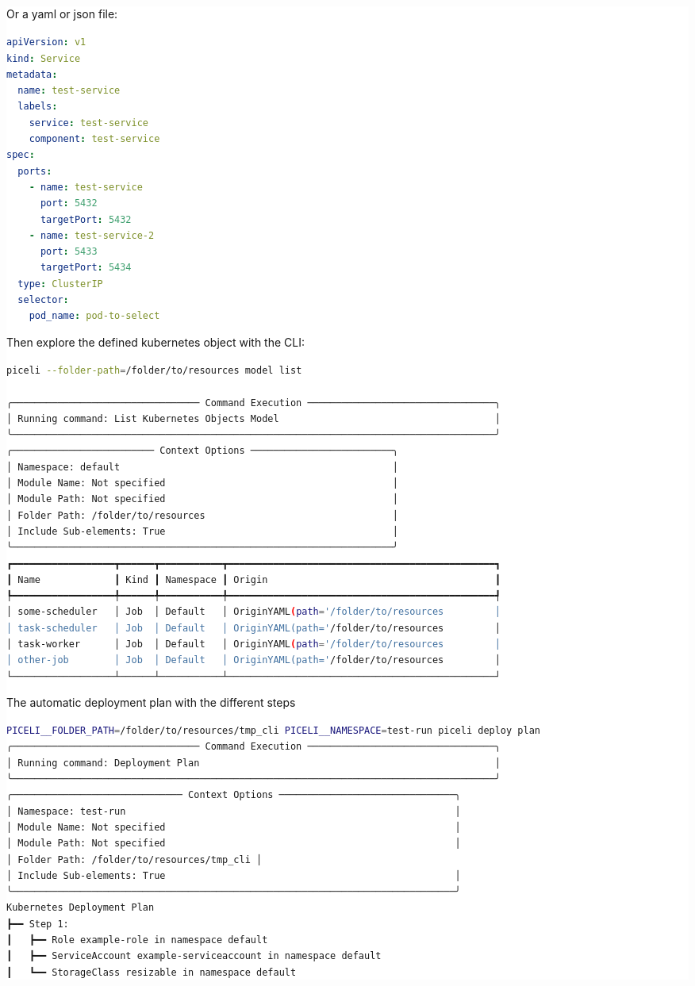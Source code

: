 Or a yaml or json file:

```yaml
apiVersion: v1
kind: Service
metadata:
  name: test-service
  labels:
    service: test-service
    component: test-service
spec:
  ports:
    - name: test-service
      port: 5432
      targetPort: 5432
    - name: test-service-2
      port: 5433
      targetPort: 5434
  type: ClusterIP
  selector:
    pod_name: pod-to-select
```

Then explore the defined kubernetes object with the CLI:

```bash
piceli --folder-path=/folder/to/resources model list

╭───────────────────────────────── Command Execution ─────────────────────────────────╮
│ Running command: List Kubernetes Objects Model                                      │
╰─────────────────────────────────────────────────────────────────────────────────────╯
╭───────────────────────── Context Options ─────────────────────────╮
│ Namespace: default                                                │
│ Module Name: Not specified                                        │
│ Module Path: Not specified                                        │
│ Folder Path: /folder/to/resources                                 │
│ Include Sub-elements: True                                        │
╰───────────────────────────────────────────────────────────────────╯
┏━━━━━━━━━━━━━━━━━━┳━━━━━━┳━━━━━━━━━━━┳━━━━━━━━━━━━━━━━━━━━━━━━━━━━━━━━━━━━━━━━━━━━━━━┓
┃ Name             ┃ Kind ┃ Namespace ┃ Origin                                        ┃
┡━━━━━━━━━━━━━━━━━━╇━━━━━━╇━━━━━━━━━━━╇━━━━━━━━━━━━━━━━━━━━━━━━━━━━━━━━━━━━━━━━━━━━━━━┩
│ some-scheduler   │ Job  │ Default   │ OriginYAML(path='/folder/to/resources         │
│ task-scheduler   │ Job  │ Default   │ OriginYAML(path='/folder/to/resources         │
│ task-worker      │ Job  │ Default   │ OriginYAML(path='/folder/to/resources         │
│ other-job        │ Job  │ Default   │ OriginYAML(path='/folder/to/resources         │
└──────────────────┴──────┴───────────┴───────────────────────────────────────────────┘
```

The automatic deployment plan with the different steps

```bash
PICELI__FOLDER_PATH=/folder/to/resources/tmp_cli PICELI__NAMESPACE=test-run piceli deploy plan
╭───────────────────────────────── Command Execution ─────────────────────────────────╮
│ Running command: Deployment Plan                                                    │
╰─────────────────────────────────────────────────────────────────────────────────────╯
╭────────────────────────────── Context Options ───────────────────────────────╮
│ Namespace: test-run                                                          │
│ Module Name: Not specified                                                   │
│ Module Path: Not specified                                                   │
│ Folder Path: /folder/to/resources/tmp_cli │
│ Include Sub-elements: True                                                   │
╰──────────────────────────────────────────────────────────────────────────────╯
Kubernetes Deployment Plan
┣━━ Step 1:
┃   ┣━━ Role example-role in namespace default
┃   ┣━━ ServiceAccount example-serviceaccount in namespace default
┃   ┗━━ StorageClass resizable in namespace default
```